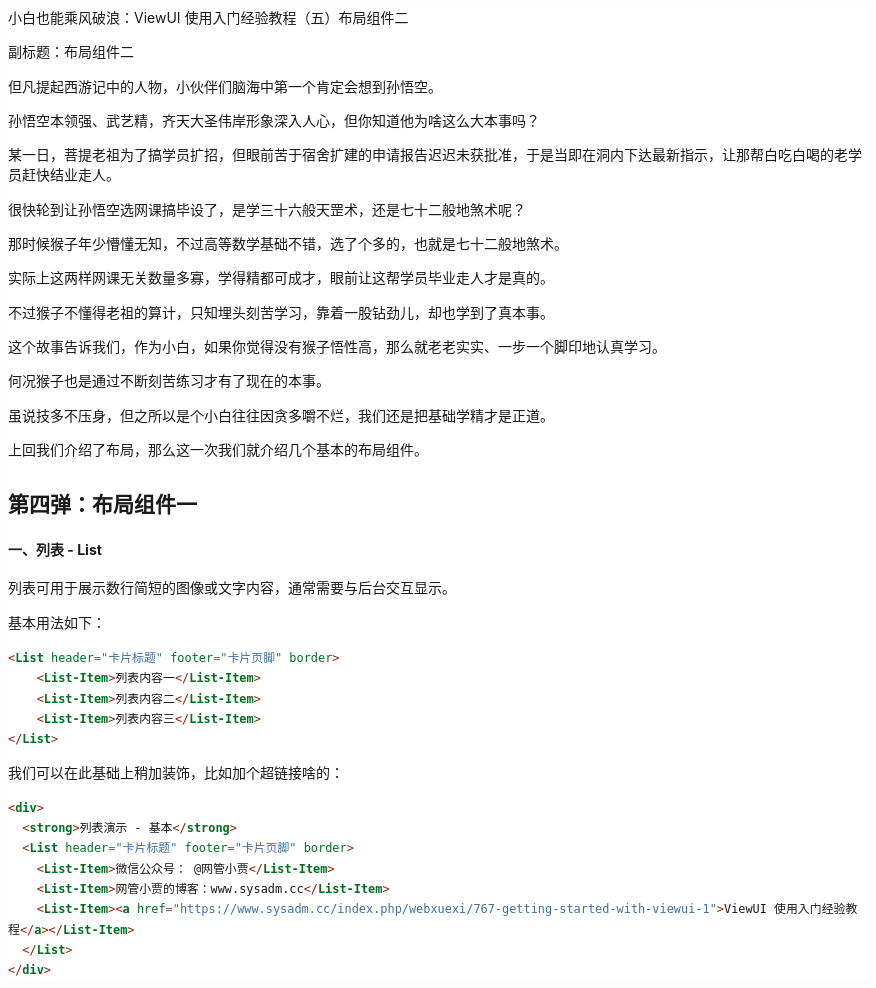 小白也能乘风破浪：ViewUI 使用入门经验教程（五）布局组件二

副标题：布局组件二



但凡提起西游记中的人物，小伙伴们脑海中第一个肯定会想到孙悟空。

孙悟空本领强、武艺精，齐天大圣伟岸形象深入人心，但你知道他为啥这么大本事吗？



某一日，菩提老祖为了搞学员扩招，但眼前苦于宿舍扩建的申请报告迟迟未获批准，于是当即在洞内下达最新指示，让那帮白吃白喝的老学员赶快结业走人。

很快轮到让孙悟空选网课搞毕设了，是学三十六般天罡术，还是七十二般地煞术呢？

那时候猴子年少懵懂无知，不过高等数学基础不错，选了个多的，也就是七十二般地煞术。

实际上这两样网课无关数量多寡，学得精都可成才，眼前让这帮学员毕业走人才是真的。

不过猴子不懂得老祖的算计，只知埋头刻苦学习，靠着一股钻劲儿，却也学到了真本事。



这个故事告诉我们，作为小白，如果你觉得没有猴子悟性高，那么就老老实实、一步一个脚印地认真学习。

何况猴子也是通过不断刻苦练习才有了现在的本事。

虽说技多不压身，但之所以是个小白往往因贪多嚼不烂，我们还是把基础学精才是正道。

上回我们介绍了布局，那么这一次我们就介绍几个基本的布局组件。



## 第四弹：布局组件一



#### 一、列表 - List

列表可用于展示数行简短的图像或文字内容，通常需要与后台交互显示。

基本用法如下：

```html
<List header="卡片标题" footer="卡片页脚" border>
	<List-Item>列表内容一</List-Item>
	<List-Item>列表内容二</List-Item>
	<List-Item>列表内容三</List-Item>
</List>
```



我们可以在此基础上稍加装饰，比如加个超链接啥的：

```html
<div>
  <strong>列表演示 - 基本</strong>
  <List header="卡片标题" footer="卡片页脚" border>
    <List-Item>微信公众号： @网管小贾</List-Item>
    <List-Item>网管小贾的博客：www.sysadm.cc</List-Item>
    <List-Item><a href="https://www.sysadm.cc/index.php/webxuexi/767-getting-started-with-viewui-1">ViewUI 使用入门经验教程</a></List-Item>
  </List>
</div>
```
